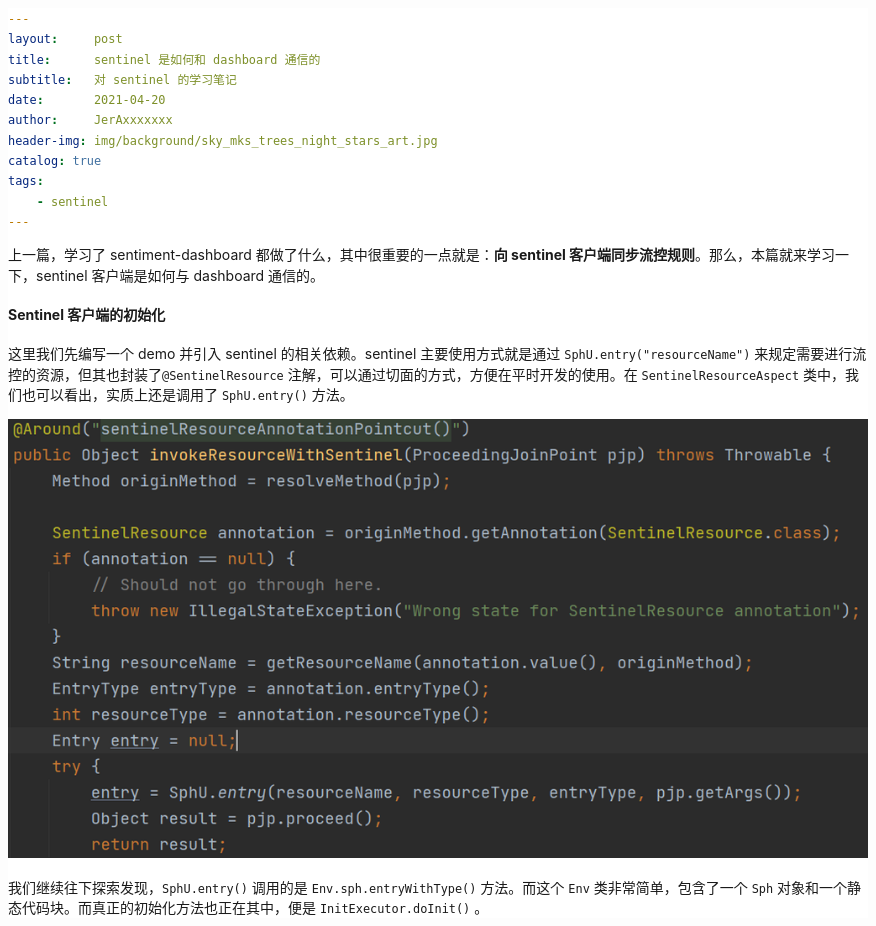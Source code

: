 ```yaml
---
layout:     post
title:      sentinel 是如何和 dashboard 通信的
subtitle:   对 sentinel 的学习笔记
date:       2021-04-20
author:     JerAxxxxxxx
header-img: img/background/sky_mks_trees_night_stars_art.jpg
catalog: true
tags:
    - sentinel
---
```



上一篇，学习了 sentiment-dashboard 都做了什么，其中很重要的一点就是：**向 sentinel 客户端同步流控规则**。那么，本篇就来学习一下，sentinel 客户端是如何与 dashboard 通信的。

#### Sentinel 客户端的初始化

这里我们先编写一个 demo 并引入 sentinel 的相关依赖。sentinel 主要使用方式就是通过 `SphU.entry("resourceName")` 来规定需要进行流控的资源，但其也封装了`@SentinelResource` 注解，可以通过切面的方式，方便在平时开发的使用。在 `SentinelResourceAspect` 类中，我们也可以看出，实质上还是调用了 `SphU.entry()` 方法。



![ SentinelResourceAspect类中的调用 ](/img/sentinel/sentinel_aspect.PNG)  



我们继续往下探索发现，`SphU.entry()` 调用的是 `Env.sph.entryWithType()` 方法。而这个 `Env` 类非常简单，包含了一个 `Sph` 对象和一个静态代码块。而真正的初始化方法也正在其中，便是 `InitExecutor.doInit()` 。
